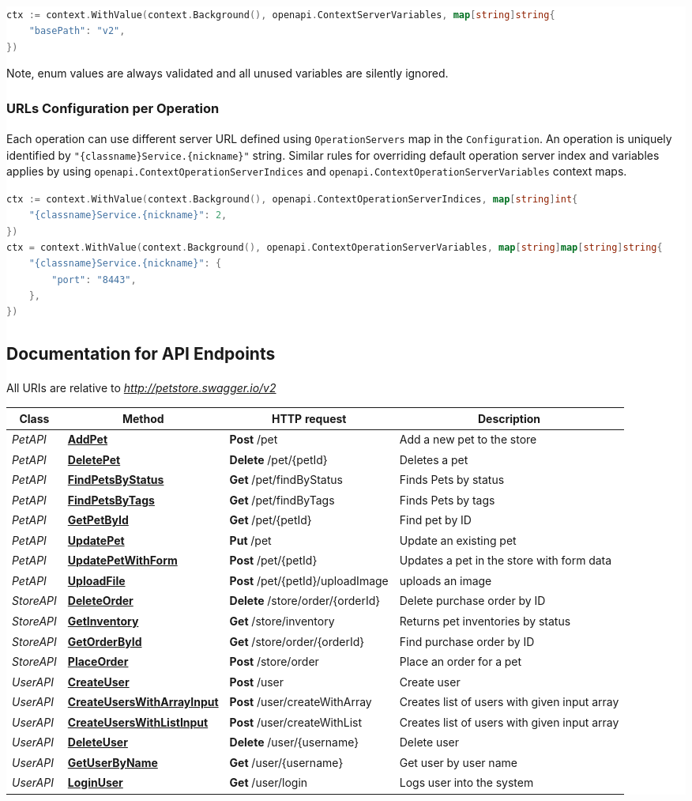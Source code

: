 ```go
ctx := context.WithValue(context.Background(), openapi.ContextServerVariables, map[string]string{
	"basePath": "v2",
})
```

Note, enum values are always validated and all unused variables are silently ignored.

### URLs Configuration per Operation

Each operation can use different server URL defined using `OperationServers` map in the `Configuration`.
An operation is uniquely identified by `"{classname}Service.{nickname}"` string.
Similar rules for overriding default operation server index and variables applies by using `openapi.ContextOperationServerIndices` and `openapi.ContextOperationServerVariables` context maps.

```go
ctx := context.WithValue(context.Background(), openapi.ContextOperationServerIndices, map[string]int{
	"{classname}Service.{nickname}": 2,
})
ctx = context.WithValue(context.Background(), openapi.ContextOperationServerVariables, map[string]map[string]string{
	"{classname}Service.{nickname}": {
		"port": "8443",
	},
})
```

## Documentation for API Endpoints

All URIs are relative to *http://petstore.swagger.io/v2*

Class | Method | HTTP request | Description
------------ | ------------- | ------------- | -------------
*PetAPI* | [**AddPet**](docs/PetAPI.md#addpet) | **Post** /pet | Add a new pet to the store
*PetAPI* | [**DeletePet**](docs/PetAPI.md#deletepet) | **Delete** /pet/{petId} | Deletes a pet
*PetAPI* | [**FindPetsByStatus**](docs/PetAPI.md#findpetsbystatus) | **Get** /pet/findByStatus | Finds Pets by status
*PetAPI* | [**FindPetsByTags**](docs/PetAPI.md#findpetsbytags) | **Get** /pet/findByTags | Finds Pets by tags
*PetAPI* | [**GetPetById**](docs/PetAPI.md#getpetbyid) | **Get** /pet/{petId} | Find pet by ID
*PetAPI* | [**UpdatePet**](docs/PetAPI.md#updatepet) | **Put** /pet | Update an existing pet
*PetAPI* | [**UpdatePetWithForm**](docs/PetAPI.md#updatepetwithform) | **Post** /pet/{petId} | Updates a pet in the store with form data
*PetAPI* | [**UploadFile**](docs/PetAPI.md#uploadfile) | **Post** /pet/{petId}/uploadImage | uploads an image
*StoreAPI* | [**DeleteOrder**](docs/StoreAPI.md#deleteorder) | **Delete** /store/order/{orderId} | Delete purchase order by ID
*StoreAPI* | [**GetInventory**](docs/StoreAPI.md#getinventory) | **Get** /store/inventory | Returns pet inventories by status
*StoreAPI* | [**GetOrderById**](docs/StoreAPI.md#getorderbyid) | **Get** /store/order/{orderId} | Find purchase order by ID
*StoreAPI* | [**PlaceOrder**](docs/StoreAPI.md#placeorder) | **Post** /store/order | Place an order for a pet
*UserAPI* | [**CreateUser**](docs/UserAPI.md#createuser) | **Post** /user | Create user
*UserAPI* | [**CreateUsersWithArrayInput**](docs/UserAPI.md#createuserswitharrayinput) | **Post** /user/createWithArray | Creates list of users with given input array
*UserAPI* | [**CreateUsersWithListInput**](docs/UserAPI.md#createuserswithlistinput) | **Post** /user/createWithList | Creates list of users with given input array
*UserAPI* | [**DeleteUser**](docs/UserAPI.md#deleteuser) | **Delete** /user/{username} | Delete user
*UserAPI* | [**GetUserByName**](docs/UserAPI.md#getuserbyname) | **Get** /user/{username} | Get user by user name
*UserAPI* | [**LoginUser**](docs/UserAPI.md#loginuser) | **Get** /user/login | Logs user into the system